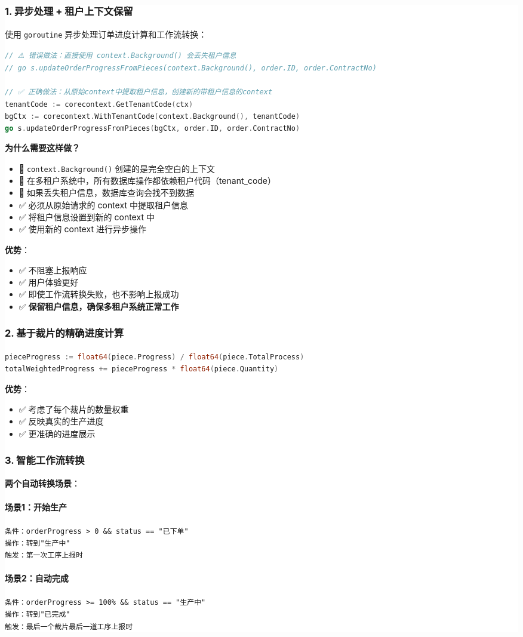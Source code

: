 ### 1. 异步处理 + 租户上下文保留

使用 `goroutine` 异步处理订单进度计算和工作流转换：

```go
// ⚠️ 错误做法：直接使用 context.Background() 会丢失租户信息
// go s.updateOrderProgressFromPieces(context.Background(), order.ID, order.ContractNo)

// ✅ 正确做法：从原始context中提取租户信息，创建新的带租户信息的context
tenantCode := corecontext.GetTenantCode(ctx)
bgCtx := corecontext.WithTenantCode(context.Background(), tenantCode)
go s.updateOrderProgressFromPieces(bgCtx, order.ID, order.ContractNo)
```

**为什么需要这样做？**
- 🔴 `context.Background()` 创建的是完全空白的上下文
- 🔴 在多租户系统中，所有数据库操作都依赖租户代码（tenant_code）
- 🔴 如果丢失租户信息，数据库查询会找不到数据
- ✅ 必须从原始请求的 context 中提取租户信息
- ✅ 将租户信息设置到新的 context 中
- ✅ 使用新的 context 进行异步操作

**优势**：
- ✅ 不阻塞上报响应
- ✅ 用户体验更好
- ✅ 即使工作流转换失败，也不影响上报成功
- ✅ **保留租户信息，确保多租户系统正常工作**

### 2. 基于裁片的精确进度计算

```go
pieceProgress := float64(piece.Progress) / float64(piece.TotalProcess)
totalWeightedProgress += pieceProgress * float64(piece.Quantity)
```

**优势**：
- ✅ 考虑了每个裁片的数量权重
- ✅ 反映真实的生产进度
- ✅ 更准确的进度展示

### 3. 智能工作流转换

**两个自动转换场景**：

#### 场景1：开始生产
```
条件：orderProgress > 0 && status == "已下单"
操作：转到"生产中"
触发：第一次工序上报时
```

#### 场景2：自动完成
```
条件：orderProgress >= 100% && status == "生产中"
操作：转到"已完成"
触发：最后一个裁片最后一道工序上报时
```
